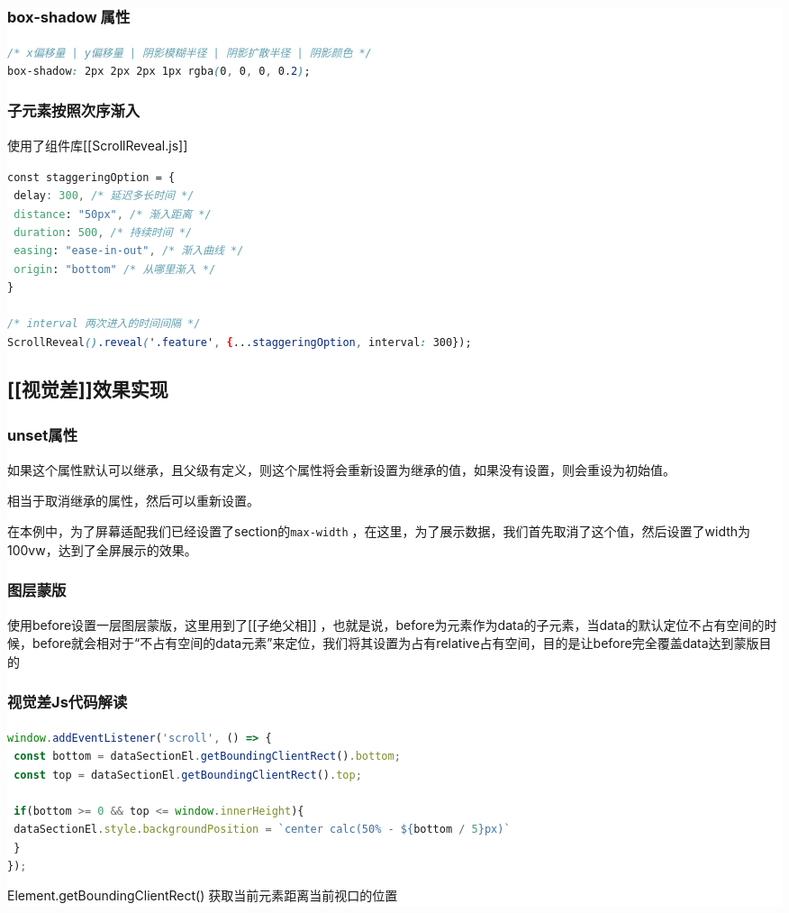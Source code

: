 
### box-shadow 属性

```css
/* x偏移量 | y偏移量 | 阴影模糊半径 | 阴影扩散半径 | 阴影颜色 */
box-shadow: 2px 2px 2px 1px rgba(0, 0, 0, 0.2);
```


### 子元素按照次序渐入

使用了组件库[[ScrollReveal.js]] 

```css
const staggeringOption = {
 delay: 300, /* 延迟多长时间 */
 distance: "50px", /* 渐入距离 */
 duration: 500, /* 持续时间 */
 easing: "ease-in-out", /* 渐入曲线 */
 origin: "bottom" /* 从哪里渐入 */
}

/* interval 两次进入的时间间隔 */
ScrollReveal().reveal('.feature', {...staggeringOption, interval: 300});
```


## [[视觉差]]效果实现

### unset属性
如果这个属性默认可以继承，且父级有定义，则这个属性将会重新设置为继承的值，如果没有设置，则会重设为初始值。

相当于取消继承的属性，然后可以重新设置。

在本例中，为了屏幕适配我们已经设置了section的`max-width` ，在这里，为了展示数据，我们首先取消了这个值，然后设置了width为100vw，达到了全屏展示的效果。

### 图层蒙版

使用before设置一层图层蒙版，这里用到了[[子绝父相]] ，也就是说，before为元素作为data的子元素，当data的默认定位不占有空间的时候，before就会相对于“不占有空间的data元素”来定位，我们将其设置为占有relative占有空间，目的是让before完全覆盖data达到蒙版目的

### 视觉差Js代码解读
```js
window.addEventListener('scroll', () => {
 const bottom = dataSectionEl.getBoundingClientRect().bottom;
 const top = dataSectionEl.getBoundingClientRect().top;

 if(bottom >= 0 && top <= window.innerHeight){
 dataSectionEl.style.backgroundPosition = `center calc(50% - ${bottom / 5}px)`
 }
});
```

  Element.getBoundingClientRect() 获取当前元素距离当前视口的位置

